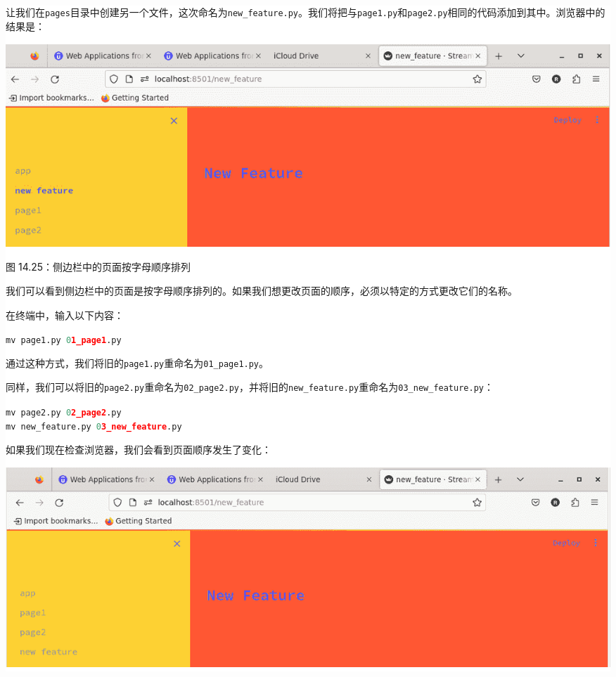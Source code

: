 让我们在`pages`目录中创建另一个文件，这次命名为`new_feature.py`。我们将把与`page1.py`和`page2.py`相同的代码添加到其中。浏览器中的结果是：

![图 14.25：侧边栏中的页面按字母顺序排列](img/B21147_14_25.jpg)

图 14.25：侧边栏中的页面按字母顺序排列

我们可以看到侧边栏中的页面是按字母顺序排列的。如果我们想更改页面的顺序，必须以特定的方式更改它们的名称。

在终端中，输入以下内容：

```py
mv page1.py 01_page1.py
```

通过这种方式，我们将旧的`page1.py`重命名为`01_page1.py`。

同样，我们可以将旧的`page2.py`重命名为`02_page2.py`，并将旧的`new_feature.py`重命名为`03_new_feature.py`：

```py
mv page2.py 02_page2.py
mv new_feature.py 03_new_feature.py
```

如果我们现在检查浏览器，我们会看到页面顺序发生了变化：

![图 14.26：侧边栏中的页面现在按照自定义顺序排列](img/B21147_14_26.jpg)
